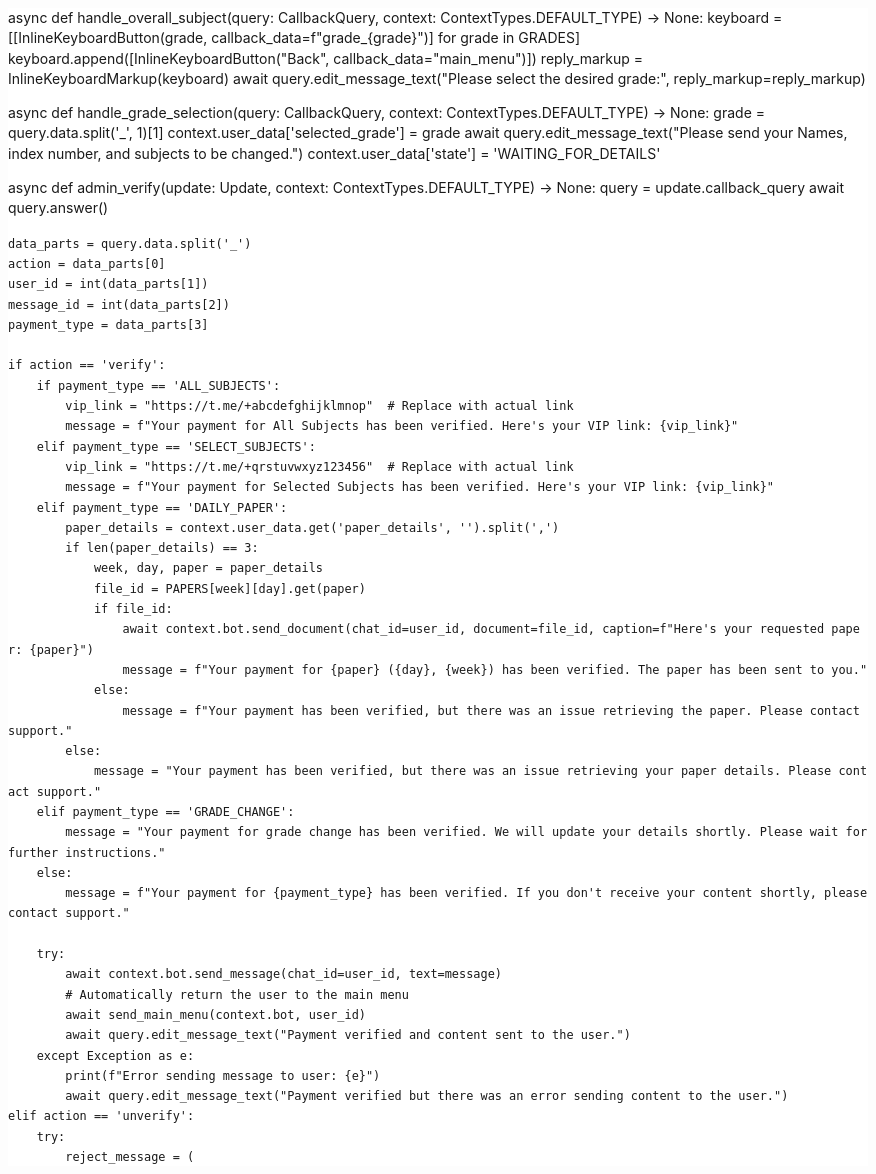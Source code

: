 async def handle_overall_subject(query: CallbackQuery, context: ContextTypes.DEFAULT_TYPE) -> None:
    keyboard = [[InlineKeyboardButton(grade, callback_data=f"grade_{grade}")] for grade in GRADES]
    keyboard.append([InlineKeyboardButton("Back", callback_data="main_menu")])
    reply_markup = InlineKeyboardMarkup(keyboard)
    await query.edit_message_text("Please select the desired grade:", reply_markup=reply_markup)

async def handle_grade_selection(query: CallbackQuery, context: ContextTypes.DEFAULT_TYPE) -> None:
    grade = query.data.split('_', 1)[1]
    context.user_data['selected_grade'] = grade
    await query.edit_message_text("Please send your Names, index number, and subjects to be changed.")
    context.user_data['state'] = 'WAITING_FOR_DETAILS'

async def admin_verify(update: Update, context: ContextTypes.DEFAULT_TYPE) -> None:
    query = update.callback_query
    await query.answer()
    
    data_parts = query.data.split('_')
    action = data_parts[0]
    user_id = int(data_parts[1])
    message_id = int(data_parts[2])
    payment_type = data_parts[3]

    if action == 'verify':
        if payment_type == 'ALL_SUBJECTS':
            vip_link = "https://t.me/+abcdefghijklmnop"  # Replace with actual link
            message = f"Your payment for All Subjects has been verified. Here's your VIP link: {vip_link}"
        elif payment_type == 'SELECT_SUBJECTS':
            vip_link = "https://t.me/+qrstuvwxyz123456"  # Replace with actual link
            message = f"Your payment for Selected Subjects has been verified. Here's your VIP link: {vip_link}"
        elif payment_type == 'DAILY_PAPER':
            paper_details = context.user_data.get('paper_details', '').split(',')
            if len(paper_details) == 3:
                week, day, paper = paper_details
                file_id = PAPERS[week][day].get(paper)
                if file_id:
                    await context.bot.send_document(chat_id=user_id, document=file_id, caption=f"Here's your requested paper: {paper}")
                    message = f"Your payment for {paper} ({day}, {week}) has been verified. The paper has been sent to you."
                else:
                    message = f"Your payment has been verified, but there was an issue retrieving the paper. Please contact support."
            else:
                message = "Your payment has been verified, but there was an issue retrieving your paper details. Please contact support."
        elif payment_type == 'GRADE_CHANGE':
            message = "Your payment for grade change has been verified. We will update your details shortly. Please wait for further instructions."
        else:
            message = f"Your payment for {payment_type} has been verified. If you don't receive your content shortly, please contact support."

        try:
            await context.bot.send_message(chat_id=user_id, text=message)
            # Automatically return the user to the main menu
            await send_main_menu(context.bot, user_id)
            await query.edit_message_text("Payment verified and content sent to the user.")
        except Exception as e:
            print(f"Error sending message to user: {e}")
            await query.edit_message_text("Payment verified but there was an error sending content to the user.")
    elif action == 'unverify':
        try:
            reject_message = (